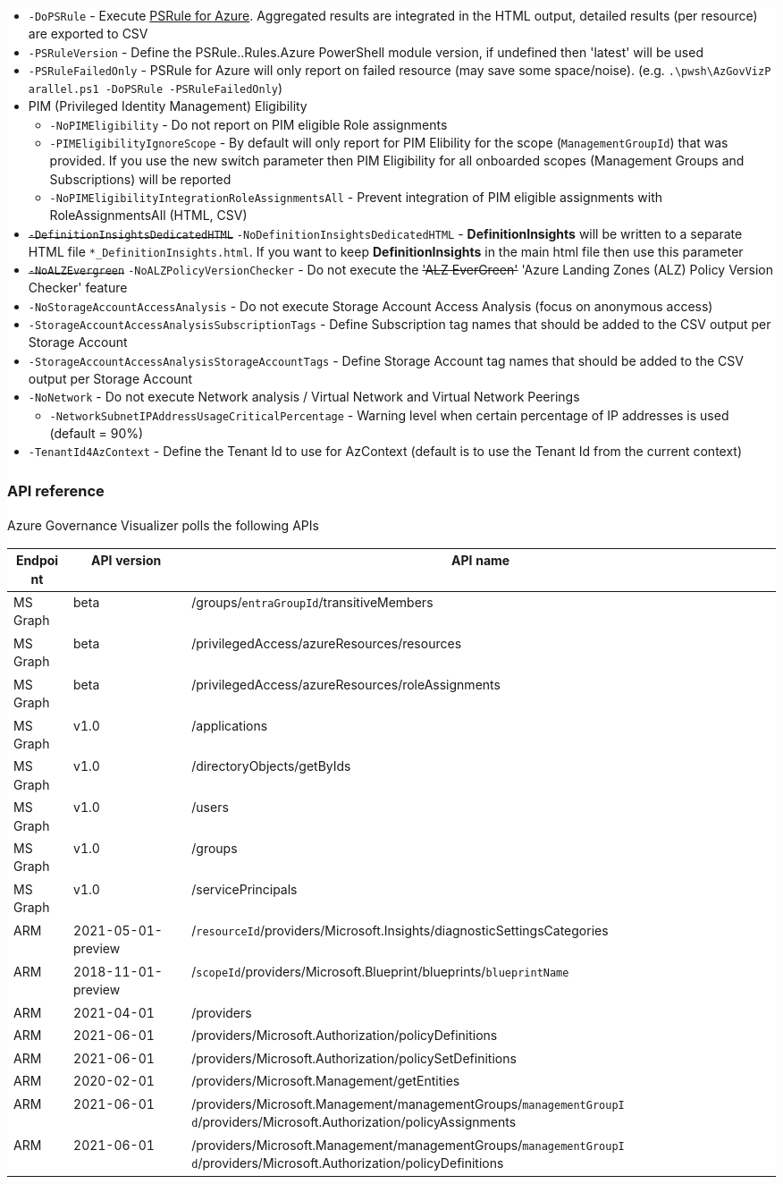   - `-DoPSRule` - Execute [PSRule for Azure](https://azure.github.io/PSRule.Rules.Azure). Aggregated results are integrated in the HTML output, detailed results (per resource) are exported to CSV
  - `-PSRuleVersion` - Define the PSRule..Rules.Azure PowerShell module version, if undefined then 'latest' will be used
  - `-PSRuleFailedOnly` - PSRule for Azure will only report on failed resource (may save some space/noise). (e.g. `.\pwsh\AzGovVizParallel.ps1 -DoPSRule -PSRuleFailedOnly`)
- PIM (Privileged Identity Management) Eligibility
  - `-NoPIMEligibility` - Do not report on PIM eligible Role assignments
  - `-PIMEligibilityIgnoreScope` - By default will only report for PIM Elibility for the scope (`ManagementGroupId`) that was provided. If you use the new switch parameter then PIM Eligibility for all onboarded scopes (Management Groups and Subscriptions) will be reported
  - `-NoPIMEligibilityIntegrationRoleAssignmentsAll` - Prevent integration of PIM eligible assignments with RoleAssignmentsAll (HTML, CSV)
- ~~`-DefinitionInsightsDedicatedHTML`~~ `-NoDefinitionInsightsDedicatedHTML` - **DefinitionInsights** will be written to a separate HTML file `*_DefinitionInsights.html`. If you want to keep **DefinitionInsights** in the main html file then use this parameter
- ~~`-NoALZEvergreen`~~ `-NoALZPolicyVersionChecker` - Do not execute the ~~'ALZ EverGreen'~~ 'Azure Landing Zones (ALZ) Policy Version Checker' feature
- `-NoStorageAccountAccessAnalysis` - Do not execute Storage Account Access Analysis (focus on anonymous access)
- `-StorageAccountAccessAnalysisSubscriptionTags` - Define Subscription tag names that should be added to the CSV output per Storage Account
- `-StorageAccountAccessAnalysisStorageAccountTags` - Define Storage Account tag names that should be added to the CSV output per Storage Account
- `-NoNetwork` - Do not execute Network analysis / Virtual Network and Virtual Network Peerings
  - `-NetworkSubnetIPAddressUsageCriticalPercentage` - Warning level when certain percentage of IP addresses is used (default = 90%)
- `-TenantId4AzContext` - Define the Tenant Id to use for AzContext (default is to use the Tenant Id from the current context)

### API reference

Azure Governance Visualizer polls the following APIs

| Endpoint | API version        | API name                                                                                                                               |
| -------- | ------------------ | -------------------------------------------------------------------------------------------------------------------------------------- |
| MS Graph | beta               | /groups/`entraGroupId`/transitiveMembers                                                                                               |
| MS Graph | beta               | /privilegedAccess/azureResources/resources                                                                                             |
| MS Graph | beta               | /privilegedAccess/azureResources/roleAssignments                                                                                       |
| MS Graph | v1.0               | /applications                                                                                                                          |
| MS Graph | v1.0               | /directoryObjects/getByIds                                                                                                             |
| MS Graph | v1.0               | /users                                                                                                                                 |
| MS Graph | v1.0               | /groups                                                                                                                                |
| MS Graph | v1.0               | /servicePrincipals                                                                                                                     |
| ARM      | 2021-05-01-preview | /`resourceId`/providers/Microsoft.Insights/diagnosticSettingsCategories                                                                |
| ARM      | 2018-11-01-preview | /`scopeId`/providers/Microsoft.Blueprint/blueprints/`blueprintName`                                                                    |
| ARM      | 2021-04-01         | /providers                                                                                                                             |
| ARM      | 2021-06-01         | /providers/Microsoft.Authorization/policyDefinitions                                                                                   |
| ARM      | 2021-06-01         | /providers/Microsoft.Authorization/policySetDefinitions                                                                                |
| ARM      | 2020-02-01         | /providers/Microsoft.Management/getEntities                                                                                            |
| ARM      | 2021-06-01         | /providers/Microsoft.Management/managementGroups/`managementGroupId`/providers/Microsoft.Authorization/policyAssignments               |
| ARM      | 2021-06-01         | /providers/Microsoft.Management/managementGroups/`managementGroupId`/providers/Microsoft.Authorization/policyDefinitions               |